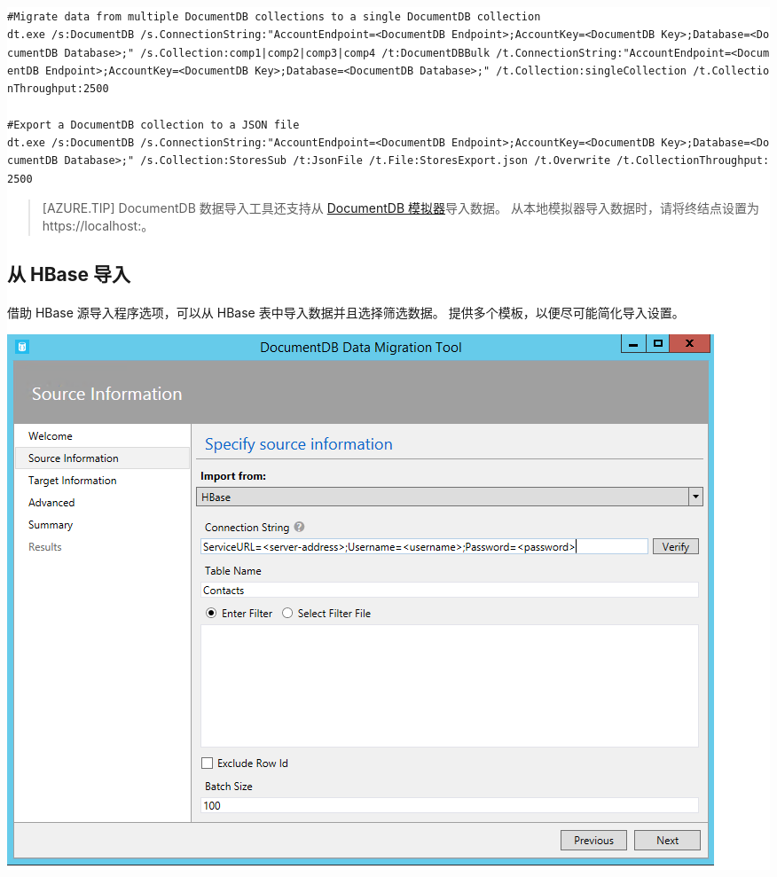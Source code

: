     #Migrate data from multiple DocumentDB collections to a single DocumentDB collection
    dt.exe /s:DocumentDB /s.ConnectionString:"AccountEndpoint=<DocumentDB Endpoint>;AccountKey=<DocumentDB Key>;Database=<DocumentDB Database>;" /s.Collection:comp1|comp2|comp3|comp4 /t:DocumentDBBulk /t.ConnectionString:"AccountEndpoint=<DocumentDB Endpoint>;AccountKey=<DocumentDB Key>;Database=<DocumentDB Database>;" /t.Collection:singleCollection /t.CollectionThroughput:2500

    #Export a DocumentDB collection to a JSON file
    dt.exe /s:DocumentDB /s.ConnectionString:"AccountEndpoint=<DocumentDB Endpoint>;AccountKey=<DocumentDB Key>;Database=<DocumentDB Database>;" /s.Collection:StoresSub /t:JsonFile /t.File:StoresExport.json /t.Overwrite /t.CollectionThroughput:2500

> [AZURE.TIP]
> DocumentDB 数据导入工具还支持从 [DocumentDB 模拟器](/documentation/articles/documentdb-nosql-local-emulator/)导入数据。 从本地模拟器导入数据时，请将终结点设置为 https://localhost:<port>。 
> 
> 

## <a id="HBaseSource"></a>从 HBase 导入
借助 HBase 源导入程序选项，可以从 HBase 表中导入数据并且选择筛选数据。 提供多个模板，以便尽可能简化导入设置。

![HBase 源选项的屏幕截图](./media/documentdb-import-data/hbasesource1.png)
